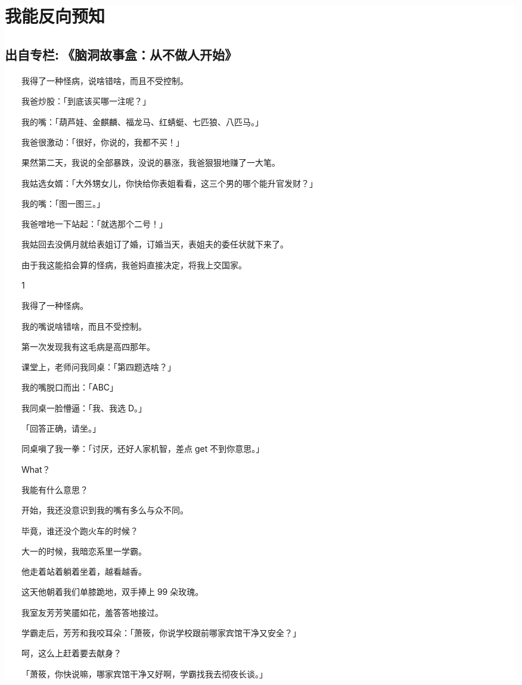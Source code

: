 # 我能反向预知  
## 出自专栏: 《脑洞故事盒：从不做人开始》  
&emsp;&emsp;我得了一种怪病，说啥错啥，而且不受控制。  
  
&emsp;&emsp;我爸炒股：「到底该买哪一注呢？」  
  
&emsp;&emsp;我的嘴：「葫芦娃、金麒麟、福龙马、红蜻蜓、七匹狼、八匹马。」  
  
&emsp;&emsp;我爸很激动：「很好，你说的，我都不买！」  
  
&emsp;&emsp;果然第二天，我说的全部暴跌，没说的暴涨，我爸狠狠地赚了一大笔。  
  
&emsp;&emsp;我姑选女婿：「大外甥女儿，你快给你表姐看看，这三个男的哪个能升官发财？」  
  
&emsp;&emsp;我的嘴：「图一图三。」  
  
&emsp;&emsp;我爸噌地一下站起：「就选那个二号！」  
  
&emsp;&emsp;我姑回去没俩月就给表姐订了婚，订婚当天，表姐夫的委任状就下来了。  
  
&emsp;&emsp;由于我这能掐会算的怪病，我爸妈直接决定，将我上交国家。  
  
&emsp;&emsp;1  
  
&emsp;&emsp;我得了一种怪病。  
  
&emsp;&emsp;我的嘴说啥错啥，而且不受控制。  
  
&emsp;&emsp;第一次发现我有这毛病是高四那年。  
  
&emsp;&emsp;课堂上，老师问我同桌：「第四题选啥？」  
  
&emsp;&emsp;我的嘴脱口而出：「ABC」  
  
&emsp;&emsp;我同桌一脸懵逼：「我、我选 D。」  
  
&emsp;&emsp;「回答正确，请坐。」  
  
&emsp;&emsp;同桌嗔了我一拳：「讨厌，还好人家机智，差点 get 不到你意思。」  
  
&emsp;&emsp;What？  
  
&emsp;&emsp;我能有什么意思？  
  
&emsp;&emsp;开始，我还没意识到我的嘴有多么与众不同。  
  
&emsp;&emsp;毕竟，谁还没个跑火车的时候？  
  
&emsp;&emsp;大一的时候，我暗恋系里一学霸。  
  
&emsp;&emsp;他走着站着躺着坐着，越看越香。  
  
&emsp;&emsp;这天他朝着我们单膝跪地，双手捧上 99 朵玫瑰。  
  
&emsp;&emsp;我室友芳芳笑靥如花，羞答答地接过。  
  
&emsp;&emsp;学霸走后，芳芳和我咬耳朵：「萧筱，你说学校跟前哪家宾馆干净又安全？」  
  
&emsp;&emsp;呵，这么上赶着要去献身？  
  
&emsp;&emsp;「萧筱，你快说嘛，哪家宾馆干净又好啊，学霸找我去彻夜长谈。」  
  